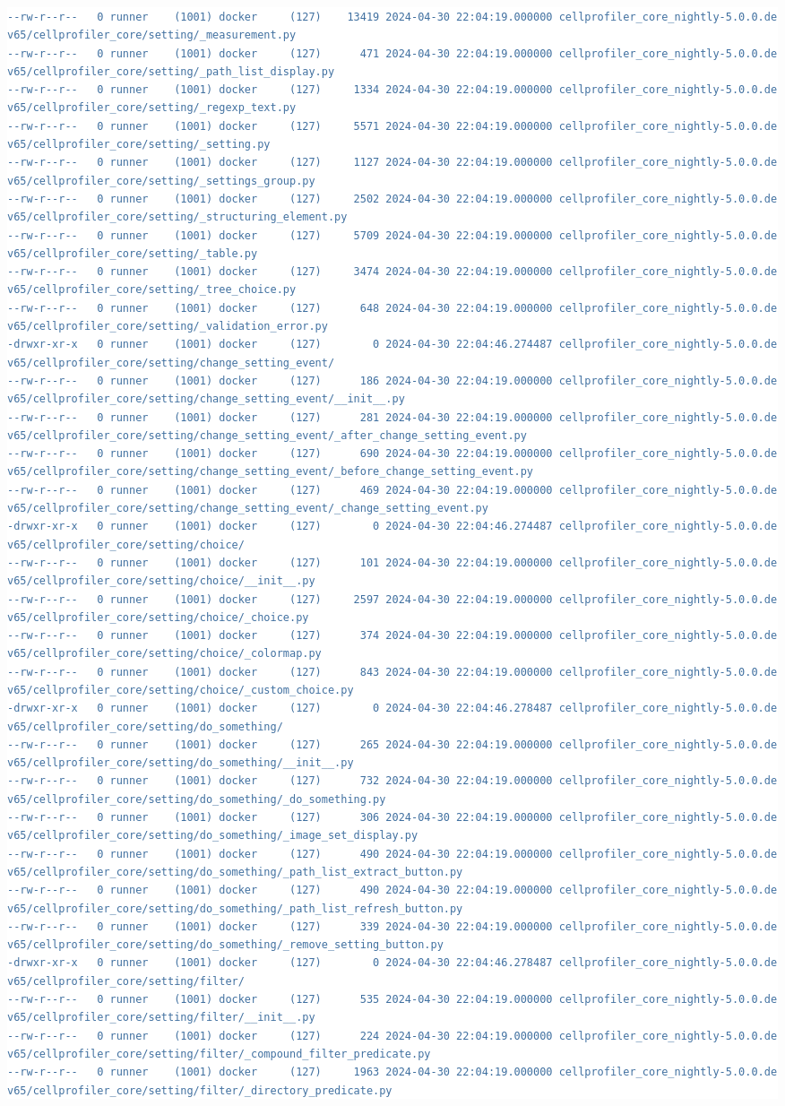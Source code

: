 ```diff
--rw-r--r--   0 runner    (1001) docker     (127)    13419 2024-04-30 22:04:19.000000 cellprofiler_core_nightly-5.0.0.dev65/cellprofiler_core/setting/_measurement.py
--rw-r--r--   0 runner    (1001) docker     (127)      471 2024-04-30 22:04:19.000000 cellprofiler_core_nightly-5.0.0.dev65/cellprofiler_core/setting/_path_list_display.py
--rw-r--r--   0 runner    (1001) docker     (127)     1334 2024-04-30 22:04:19.000000 cellprofiler_core_nightly-5.0.0.dev65/cellprofiler_core/setting/_regexp_text.py
--rw-r--r--   0 runner    (1001) docker     (127)     5571 2024-04-30 22:04:19.000000 cellprofiler_core_nightly-5.0.0.dev65/cellprofiler_core/setting/_setting.py
--rw-r--r--   0 runner    (1001) docker     (127)     1127 2024-04-30 22:04:19.000000 cellprofiler_core_nightly-5.0.0.dev65/cellprofiler_core/setting/_settings_group.py
--rw-r--r--   0 runner    (1001) docker     (127)     2502 2024-04-30 22:04:19.000000 cellprofiler_core_nightly-5.0.0.dev65/cellprofiler_core/setting/_structuring_element.py
--rw-r--r--   0 runner    (1001) docker     (127)     5709 2024-04-30 22:04:19.000000 cellprofiler_core_nightly-5.0.0.dev65/cellprofiler_core/setting/_table.py
--rw-r--r--   0 runner    (1001) docker     (127)     3474 2024-04-30 22:04:19.000000 cellprofiler_core_nightly-5.0.0.dev65/cellprofiler_core/setting/_tree_choice.py
--rw-r--r--   0 runner    (1001) docker     (127)      648 2024-04-30 22:04:19.000000 cellprofiler_core_nightly-5.0.0.dev65/cellprofiler_core/setting/_validation_error.py
-drwxr-xr-x   0 runner    (1001) docker     (127)        0 2024-04-30 22:04:46.274487 cellprofiler_core_nightly-5.0.0.dev65/cellprofiler_core/setting/change_setting_event/
--rw-r--r--   0 runner    (1001) docker     (127)      186 2024-04-30 22:04:19.000000 cellprofiler_core_nightly-5.0.0.dev65/cellprofiler_core/setting/change_setting_event/__init__.py
--rw-r--r--   0 runner    (1001) docker     (127)      281 2024-04-30 22:04:19.000000 cellprofiler_core_nightly-5.0.0.dev65/cellprofiler_core/setting/change_setting_event/_after_change_setting_event.py
--rw-r--r--   0 runner    (1001) docker     (127)      690 2024-04-30 22:04:19.000000 cellprofiler_core_nightly-5.0.0.dev65/cellprofiler_core/setting/change_setting_event/_before_change_setting_event.py
--rw-r--r--   0 runner    (1001) docker     (127)      469 2024-04-30 22:04:19.000000 cellprofiler_core_nightly-5.0.0.dev65/cellprofiler_core/setting/change_setting_event/_change_setting_event.py
-drwxr-xr-x   0 runner    (1001) docker     (127)        0 2024-04-30 22:04:46.274487 cellprofiler_core_nightly-5.0.0.dev65/cellprofiler_core/setting/choice/
--rw-r--r--   0 runner    (1001) docker     (127)      101 2024-04-30 22:04:19.000000 cellprofiler_core_nightly-5.0.0.dev65/cellprofiler_core/setting/choice/__init__.py
--rw-r--r--   0 runner    (1001) docker     (127)     2597 2024-04-30 22:04:19.000000 cellprofiler_core_nightly-5.0.0.dev65/cellprofiler_core/setting/choice/_choice.py
--rw-r--r--   0 runner    (1001) docker     (127)      374 2024-04-30 22:04:19.000000 cellprofiler_core_nightly-5.0.0.dev65/cellprofiler_core/setting/choice/_colormap.py
--rw-r--r--   0 runner    (1001) docker     (127)      843 2024-04-30 22:04:19.000000 cellprofiler_core_nightly-5.0.0.dev65/cellprofiler_core/setting/choice/_custom_choice.py
-drwxr-xr-x   0 runner    (1001) docker     (127)        0 2024-04-30 22:04:46.278487 cellprofiler_core_nightly-5.0.0.dev65/cellprofiler_core/setting/do_something/
--rw-r--r--   0 runner    (1001) docker     (127)      265 2024-04-30 22:04:19.000000 cellprofiler_core_nightly-5.0.0.dev65/cellprofiler_core/setting/do_something/__init__.py
--rw-r--r--   0 runner    (1001) docker     (127)      732 2024-04-30 22:04:19.000000 cellprofiler_core_nightly-5.0.0.dev65/cellprofiler_core/setting/do_something/_do_something.py
--rw-r--r--   0 runner    (1001) docker     (127)      306 2024-04-30 22:04:19.000000 cellprofiler_core_nightly-5.0.0.dev65/cellprofiler_core/setting/do_something/_image_set_display.py
--rw-r--r--   0 runner    (1001) docker     (127)      490 2024-04-30 22:04:19.000000 cellprofiler_core_nightly-5.0.0.dev65/cellprofiler_core/setting/do_something/_path_list_extract_button.py
--rw-r--r--   0 runner    (1001) docker     (127)      490 2024-04-30 22:04:19.000000 cellprofiler_core_nightly-5.0.0.dev65/cellprofiler_core/setting/do_something/_path_list_refresh_button.py
--rw-r--r--   0 runner    (1001) docker     (127)      339 2024-04-30 22:04:19.000000 cellprofiler_core_nightly-5.0.0.dev65/cellprofiler_core/setting/do_something/_remove_setting_button.py
-drwxr-xr-x   0 runner    (1001) docker     (127)        0 2024-04-30 22:04:46.278487 cellprofiler_core_nightly-5.0.0.dev65/cellprofiler_core/setting/filter/
--rw-r--r--   0 runner    (1001) docker     (127)      535 2024-04-30 22:04:19.000000 cellprofiler_core_nightly-5.0.0.dev65/cellprofiler_core/setting/filter/__init__.py
--rw-r--r--   0 runner    (1001) docker     (127)      224 2024-04-30 22:04:19.000000 cellprofiler_core_nightly-5.0.0.dev65/cellprofiler_core/setting/filter/_compound_filter_predicate.py
--rw-r--r--   0 runner    (1001) docker     (127)     1963 2024-04-30 22:04:19.000000 cellprofiler_core_nightly-5.0.0.dev65/cellprofiler_core/setting/filter/_directory_predicate.py
```